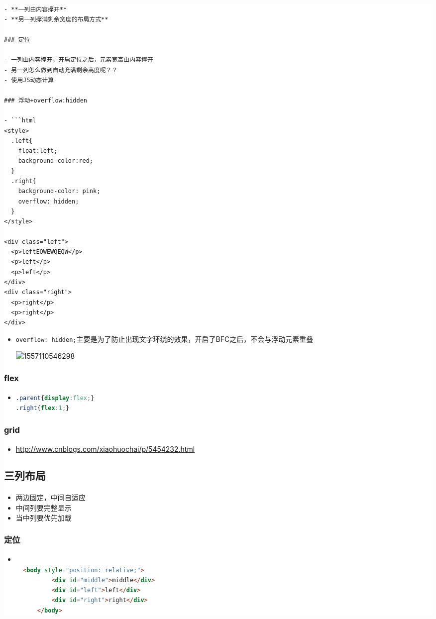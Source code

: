   ```
- **一列由内容撑开**
- **另一列撑满剩余宽度的布局方式**

### 定位

- 一列由内容撑开，开启定位之后，元素宽高由内容撑开
- 另一列怎么做到自动充满剩余高度呢？？
  - 使用JS动态计算

### 浮动+overflow:hidden

- ```html
  <style>
    .left{
      float:left;
      background-color:red;
    }
    .right{
      background-color: pink;
      overflow: hidden;
    }
  </style>
  
  <div class="left">
    <p>leftEQWEWQEQW</p>
    <p>left</p>
    <p>left</p>
  </div>
  <div class="right">
    <p>right</p>
    <p>right</p>
  </div>
  ```

- `overflow: hidden;`主要是为了防止出现文字环绕的效果，开启了BFC之后，不会与浮动元素重叠

  ![1557110546298](F:\OneDrive\JS\assets\1557110546298.png)

### flex

+ ```css
  .parent{display:flex;}  
  .right{flex:1;}
  ```

### grid

+ http://www.cnblogs.com/xiaohuochai/p/5454232.html

## 三列布局

- 两边固定，中间自适应
- 中间列要完整显示
- 当中列要优先加载

### 定位

+ ```html
  
  	<body style="position: relative;">
    		<div id="middle">middle</div>
    		<div id="left">left</div>
    		<div id="right">right</div>
    	</body>
  ```